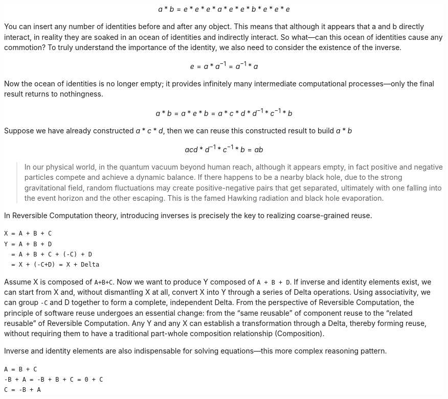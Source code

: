 $$
a*b = e*e*e*a*e*e*b*e*e*e
$$

You can insert any number of identities before and after any object. This means that although it appears that a and b directly interact, in reality they are soaked in an ocean of identities and indirectly interact. So what—can this ocean of identities cause any commotion? To truly understand the importance of the identity, we also need to consider the existence of the inverse.

$$
e = a*a^{-1} = a^{-1}*a
$$

Now the ocean of identities is no longer empty; it provides infinitely many intermediate computational processes—only the final result returns to nothingness.

$$
a*b = a *e * b = a * c*d * d^{-1} * c^{-1} * b
$$

Suppose we have already constructed $a*c*d$, then we can reuse this constructed result to build $a*b$

$$
acd * d^{-1} * c^{-1} * b = ab
$$

> In our physical world, in the quantum vacuum beyond human reach, although it appears empty, in fact positive and negative particles compete and achieve a dynamic balance. If there happens to be a nearby black hole, due to the strong gravitational field, random fluctuations may create positive-negative pairs that get separated, ultimately with one falling into the event horizon and the other escaping. This is the famed Hawking radiation and black hole evaporation.

In Reversible Computation theory, introducing inverses is precisely the key to realizing coarse-grained reuse.

```
X = A + B + C
Y = A + B + D
  = A + B + C + (-C) + D
  = X + (-C+D) = X + Delta
```

Assume X is composed of `A+B+C`. Now we want to produce Y composed of `A + B + D`. If inverse and identity elements exist, we can start from X and, without dismantling X at all, convert X into Y through a series of Delta operations. Using associativity, we can group `-C` and D together to form a complete, independent Delta. From the perspective of Reversible Computation, the principle of software reuse undergoes an essential change: from the “same reusable” of component reuse to the “related reusable” of Reversible Computation. Any Y and any X can establish a transformation through a Delta, thereby forming reuse, without requiring them to have a traditional part-whole composition relationship (Composition).

Inverse and identity elements are also indispensable for solving equations—this more complex reasoning pattern.

```
A = B + C
-B + A = -B + B + C = 0 + C
C = -B + A
```
